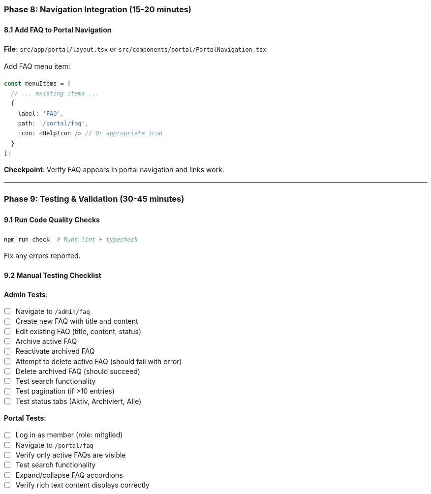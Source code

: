 
### Phase 8: Navigation Integration (15-20 minutes)

#### 8.1 Add FAQ to Portal Navigation

**File**: `src/app/portal/layout.tsx` or `src/components/portal/PortalNavigation.tsx`

Add FAQ menu item:

```typescript
const menuItems = [
  // ... existing items ...
  {
    label: 'FAQ',
    path: '/portal/faq',
    icon: <HelpIcon /> // Or appropriate icon
  }
];
```

**Checkpoint**: Verify FAQ appears in portal navigation and links work.

---

### Phase 9: Testing & Validation (30-45 minutes)

#### 9.1 Run Code Quality Checks

```bash
npm run check  # Runs lint + typecheck
```

Fix any errors reported.

#### 9.2 Manual Testing Checklist

**Admin Tests**:
- [ ] Navigate to `/admin/faq`
- [ ] Create new FAQ with title and content
- [ ] Edit existing FAQ (title, content, status)
- [ ] Archive active FAQ
- [ ] Reactivate archived FAQ
- [ ] Attempt to delete active FAQ (should fail with error)
- [ ] Delete archived FAQ (should succeed)
- [ ] Test search functionality
- [ ] Test pagination (if >10 entries)
- [ ] Test status tabs (Aktiv, Archiviert, Alle)

**Portal Tests**:
- [ ] Log in as member (role: mitglied)
- [ ] Navigate to `/portal/faq`
- [ ] Verify only active FAQs are visible
- [ ] Test search functionality
- [ ] Expand/collapse FAQ accordions
- [ ] Verify rich text content displays correctly
